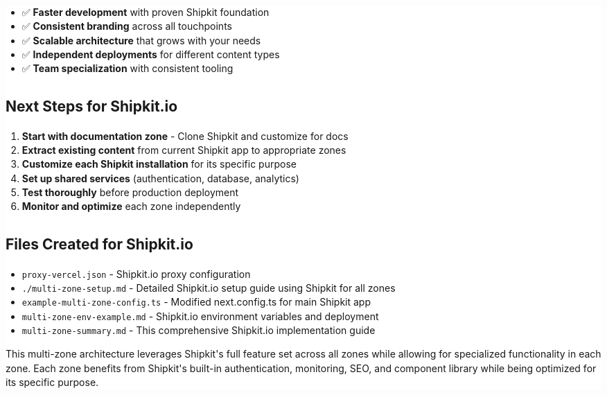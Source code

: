 - ✅ **Faster development** with proven Shipkit foundation
- ✅ **Consistent branding** across all touchpoints
- ✅ **Scalable architecture** that grows with your needs
- ✅ **Independent deployments** for different content types
- ✅ **Team specialization** with consistent tooling

## Next Steps for Shipkit.io

1. **Start with documentation zone** - Clone Shipkit and customize for docs
2. **Extract existing content** from current Shipkit app to appropriate zones
3. **Customize each Shipkit installation** for its specific purpose
4. **Set up shared services** (authentication, database, analytics)
5. **Test thoroughly** before production deployment
6. **Monitor and optimize** each zone independently

## Files Created for Shipkit.io

- `proxy-vercel.json` - Shipkit.io proxy configuration
- `./multi-zone-setup.md` - Detailed Shipkit.io setup guide using Shipkit for all zones
- `example-multi-zone-config.ts` - Modified next.config.ts for main Shipkit app
- `multi-zone-env-example.md` - Shipkit.io environment variables and deployment
- `multi-zone-summary.md` - This comprehensive Shipkit.io implementation guide

This multi-zone architecture leverages Shipkit's full feature set across all zones while allowing for specialized functionality in each zone. Each zone benefits from Shipkit's built-in authentication, monitoring, SEO, and component library while being optimized for its specific purpose.
